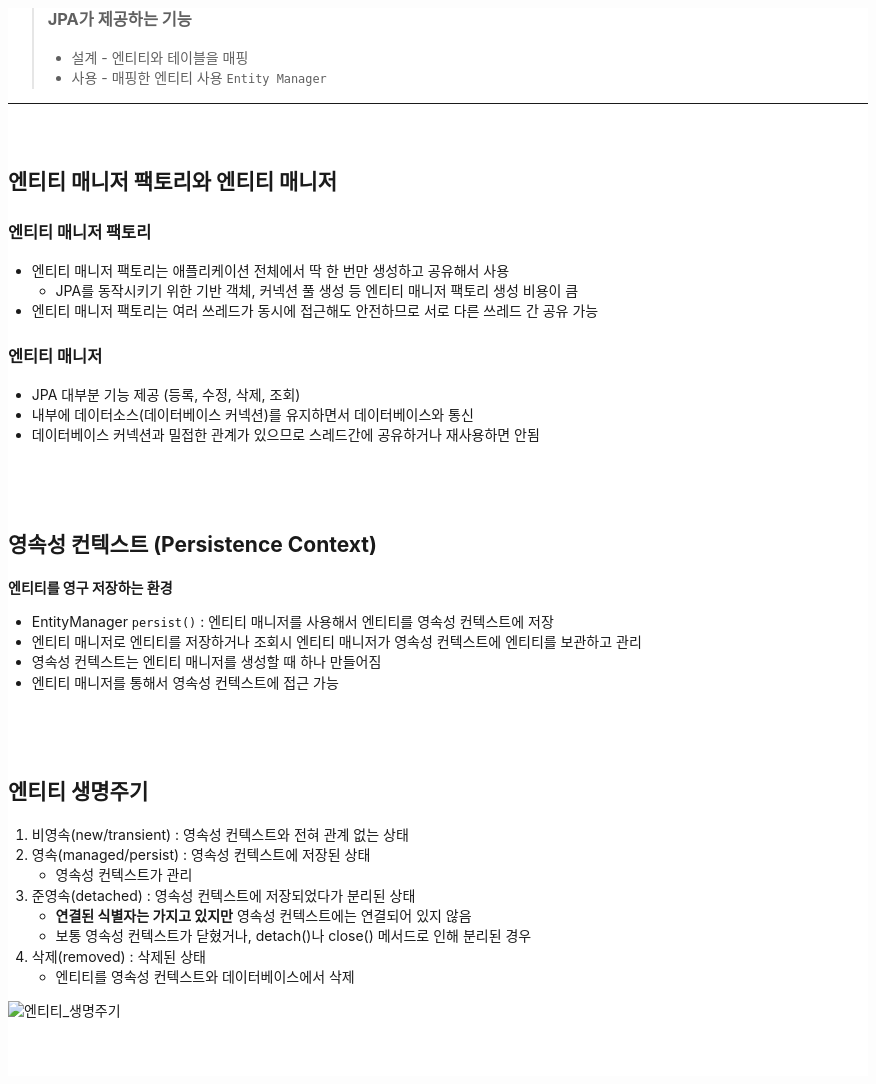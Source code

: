 >### JPA가 제공하는 기능
>- 설계 - 엔티티와 테이블을 매핑
>- 사용 - 매핑한 엔티티 사용 `Entity Manager`

---

<br>

## 엔티티 매니저 팩토리와 엔티티 매니저

### 엔티티 매니저 팩토리

- 엔티티 매니저 팩토리는 애플리케이션 전체에서 딱 한 번만 생성하고 공유해서 사용
    - JPA를 동작시키기 위한 기반 객체, 커넥션 풀 생성 등 엔티티 매니저 팩토리 생성 비용이 큼
- 엔티티 매니저 팩토리는 여러 쓰레드가 동시에 접근해도 안전하므로 서로 다른 쓰레드 간 공유 가능

### 엔티티 매니저

- JPA 대부분 기능 제공 (등록, 수정, 삭제, 조회)
- 내부에 데이터소스(데이터베이스 커넥션)를 유지하면서 데이터베이스와 통신
- 데이터베이스 커넥션과 밀접한 관계가 있으므로 스레드간에 공유하거나 재사용하면 안됨

<br>
<br>

## 영속성 컨텍스트 (Persistence Context)

**엔티티를 영구 저장하는 환경**

- EntityManager `persist()` : 엔티티 매니저를 사용해서 엔티티를 영속성 컨텍스트에 저장
- 엔티티 매니저로 엔티티를 저장하거나 조회시 엔티티 매니저가 영속성 컨텍스트에 엔티티를 보관하고 관리
- 영속성 컨텍스트는 엔티티 매니저를 생성할 때 하나 만들어짐
- 엔티티 매니저를 통해서 영속성 컨텍스트에 접근 가능

<br>
<br>

## 엔티티 생명주기

1. 비영속(new/transient) : 영속성 컨텍스트와 전혀 관계 없는 상태
2. 영속(managed/persist) : 영속성 컨텍스트에 저장된 상태 
    - 영속성 컨텍스트가 관리
3. 준영속(detached) : 영속성 컨텍스트에 저장되었다가 분리된 상태
    - **연결된 식별자는 가지고 있지만** 영속성 컨텍스트에는 연결되어 있지 않음
    - 보통 영속성 컨텍스트가 닫혔거나, detach()나 close() 메서드로 인해 분리된 경우
4. 삭제(removed) : 삭제된 상태
    - 엔티티를 영속성 컨텍스트와 데이터베이스에서 삭제

![엔티티_생명주기](https://user-images.githubusercontent.com/63090006/185403828-e48627bb-b838-462e-9405-808099736e82.jpeg)

<br>
<br>
